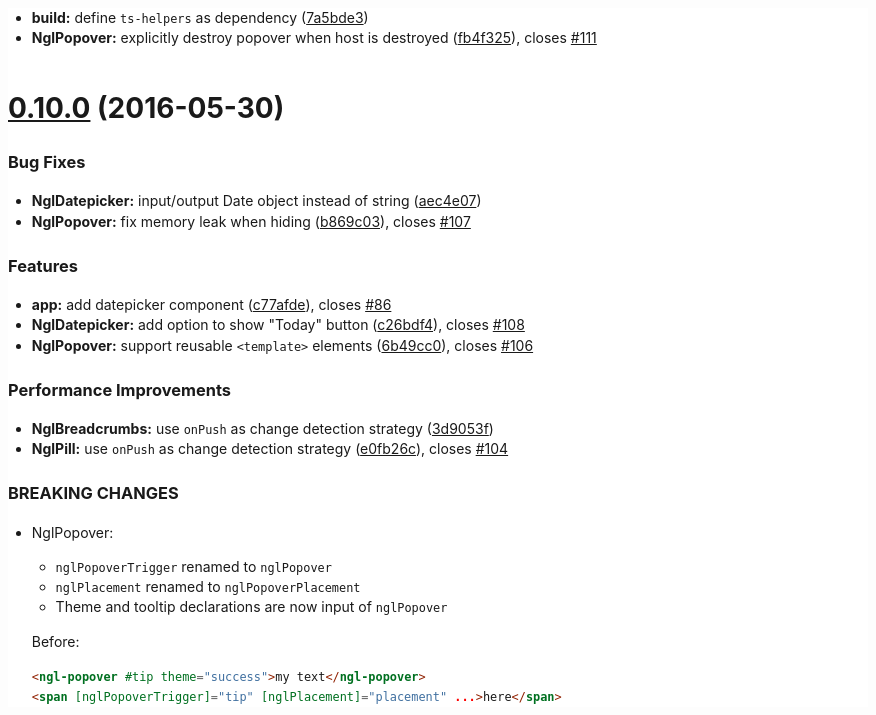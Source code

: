 * **build:** define `ts-helpers` as dependency ([7a5bde3](https://github.com/ng-lightning/ng-lightning/commit/7a5bde3))
* **NglPopover:** explicitly destroy popover when host is destroyed ([fb4f325](https://github.com/ng-lightning/ng-lightning/commit/fb4f325)), closes [#111](https://github.com/ng-lightning/ng-lightning/issues/111)



<a name="0.10.0"></a>
# [0.10.0](https://github.com/ng-lightning/ng-lightning/compare/v0.9.0...v0.10.0) (2016-05-30)


### Bug Fixes

* **NglDatepicker:** input/output Date object instead of string ([aec4e07](https://github.com/ng-lightning/ng-lightning/commit/aec4e07))
* **NglPopover:** fix memory leak when hiding ([b869c03](https://github.com/ng-lightning/ng-lightning/commit/b869c03)), closes [#107](https://github.com/ng-lightning/ng-lightning/issues/107)


### Features

* **app:** add datepicker component ([c77afde](https://github.com/ng-lightning/ng-lightning/commit/c77afde)), closes [#86](https://github.com/ng-lightning/ng-lightning/issues/86)
* **NglDatepicker:** add option to show "Today" button ([c26bdf4](https://github.com/ng-lightning/ng-lightning/commit/c26bdf4)), closes [#108](https://github.com/ng-lightning/ng-lightning/issues/108)
* **NglPopover:** support reusable `<template>` elements ([6b49cc0](https://github.com/ng-lightning/ng-lightning/commit/6b49cc0)), closes [#106](https://github.com/ng-lightning/ng-lightning/issues/106)


### Performance Improvements

* **NglBreadcrumbs:** use `onPush` as change detection strategy ([3d9053f](https://github.com/ng-lightning/ng-lightning/commit/3d9053f))
* **NglPill:** use `onPush` as change detection strategy ([e0fb26c](https://github.com/ng-lightning/ng-lightning/commit/e0fb26c)), closes [#104](https://github.com/ng-lightning/ng-lightning/issues/104)


### BREAKING CHANGES

* NglPopover:   
  * `nglPopoverTrigger` renamed to `nglPopover`
  * `nglPlacement` renamed to `nglPopoverPlacement`
  * Theme and tooltip declarations are now input of `nglPopover`

  Before:

  ```html
  <ngl-popover #tip theme="success">my text</ngl-popover>
  <span [nglPopoverTrigger]="tip" [nglPlacement]="placement" ...>here</span>
  ```
